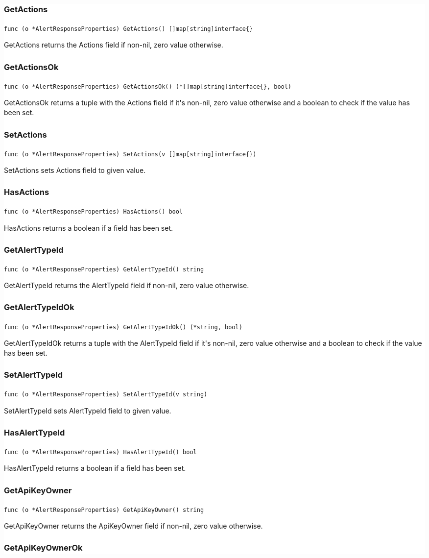 ### GetActions

`func (o *AlertResponseProperties) GetActions() []map[string]interface{}`

GetActions returns the Actions field if non-nil, zero value otherwise.

### GetActionsOk

`func (o *AlertResponseProperties) GetActionsOk() (*[]map[string]interface{}, bool)`

GetActionsOk returns a tuple with the Actions field if it's non-nil, zero value otherwise
and a boolean to check if the value has been set.

### SetActions

`func (o *AlertResponseProperties) SetActions(v []map[string]interface{})`

SetActions sets Actions field to given value.

### HasActions

`func (o *AlertResponseProperties) HasActions() bool`

HasActions returns a boolean if a field has been set.

### GetAlertTypeId

`func (o *AlertResponseProperties) GetAlertTypeId() string`

GetAlertTypeId returns the AlertTypeId field if non-nil, zero value otherwise.

### GetAlertTypeIdOk

`func (o *AlertResponseProperties) GetAlertTypeIdOk() (*string, bool)`

GetAlertTypeIdOk returns a tuple with the AlertTypeId field if it's non-nil, zero value otherwise
and a boolean to check if the value has been set.

### SetAlertTypeId

`func (o *AlertResponseProperties) SetAlertTypeId(v string)`

SetAlertTypeId sets AlertTypeId field to given value.

### HasAlertTypeId

`func (o *AlertResponseProperties) HasAlertTypeId() bool`

HasAlertTypeId returns a boolean if a field has been set.

### GetApiKeyOwner

`func (o *AlertResponseProperties) GetApiKeyOwner() string`

GetApiKeyOwner returns the ApiKeyOwner field if non-nil, zero value otherwise.

### GetApiKeyOwnerOk
